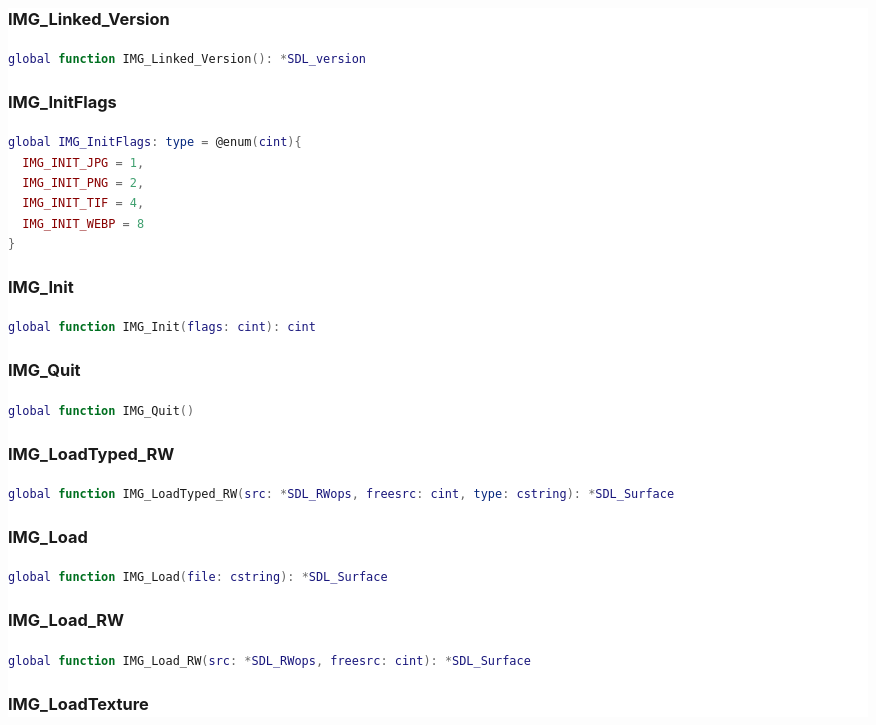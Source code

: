 ### IMG_Linked_Version

```lua
global function IMG_Linked_Version(): *SDL_version
```



### IMG_InitFlags

```lua
global IMG_InitFlags: type = @enum(cint){
  IMG_INIT_JPG = 1,
  IMG_INIT_PNG = 2,
  IMG_INIT_TIF = 4,
  IMG_INIT_WEBP = 8
}
```



### IMG_Init

```lua
global function IMG_Init(flags: cint): cint
```



### IMG_Quit

```lua
global function IMG_Quit()
```



### IMG_LoadTyped_RW

```lua
global function IMG_LoadTyped_RW(src: *SDL_RWops, freesrc: cint, type: cstring): *SDL_Surface
```



### IMG_Load

```lua
global function IMG_Load(file: cstring): *SDL_Surface
```



### IMG_Load_RW

```lua
global function IMG_Load_RW(src: *SDL_RWops, freesrc: cint): *SDL_Surface
```



### IMG_LoadTexture
